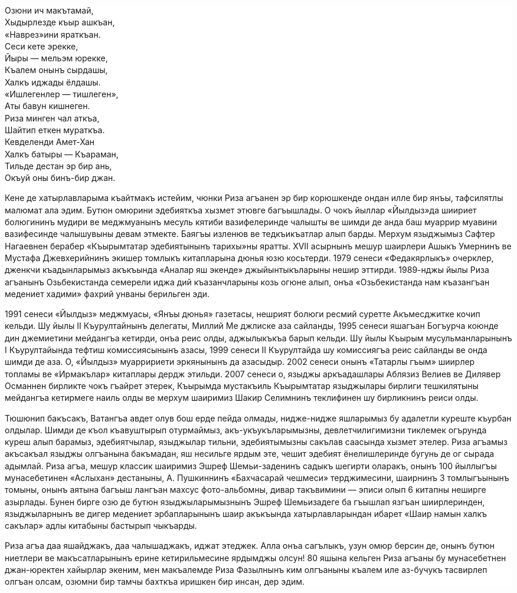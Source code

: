 Озюни ич макътамай,  
Хыдырлезде къыр ашкъан,  
«Наврез»ини яраткъан.  
Сеси кете эрекке,  
Йыры — мельэм юрекке,  
Къалем онынъ сырдашы,  
Халкъ иджады ёлдашы.  
«Ишлегенлер — тишлеген»,  
Аты бавун кишнеген.  
Риза минген чал аткъа,  
Шайтип еткен мураткъа.  
Кевделенди Амет-Хан  
Халкъ батыры — Къараман,  
Тильде дестан эр бир ань,  
Окъуй оны бинъ-бир джан.

Кене де хатырлавларыма къайтмакъ истейим, чюнки Риза агъанен эр бир корюшкенде ондан илле бир янъы, тафсилятлы малюмат ала эдим. Бутюн омюрини эдебияткъа хызмет этювге багъышлады. О чокъ йыллар «Йылдыз»да шиириет болюгининъ мудири ве меджмуанынъ месуль кятиби вазифелеринде чалышты ве шимди де анда баш муаррир муавини вазифесинде чалышувыны девам этмекте. Баягъы изленюв ве тедкъикъатлар алып барды. Мерхум языджымыз Сафтер Нагаевнен берабер «Къырымтатар эдебиятынынъ тарихы»ны яратты. ХVII асырнынъ мешур шаирлери Ашыкъ Умернинъ ве Мустафа Джевхерийнинъ экишер томлыкъ китапларына дюнья юзю косьтерди. 1979 сенеси «Федакярлыкъ» очерклер, дженкчи къадынларымыз акъкъында «Аналар яш экенде» джыйынтыкъларыны нешир эттирди. 1989-нджы йылы Риза агъанынъ Озьбекистанда семерели иджа дий къазанчларыны козь огюне алып, онъа «Озьбекистанда нам къазангъан медениет хадими» фахрий унваны берильген эди.

1991 сенеси «Йылдыз» меджмуасы, «Янъы дюнья» газетасы, нешрият болюги ресмий суретте Акъмесджитке кочип кельди. Шу йылы II Къурултайнынъ делегаты, Миллий Ме джлиске аза сайланды, 1995 сенеси яшагъан Богъурча коюнде дин джемиетини мейдангъа кетирди, онъа реис олды, аджылыкъкъа барып кельди. Шу йылы Къырым мусульманларынынъ I Къурултайында тефтиш комиссиясынынъ азасы, 1999 сенеси II Къурултайда шу комиссиягъа реис сайланды ве онда шимди де аза. О, «Йылдыз» муарририети эркянынынъ да азасыдыр. 2002 сенеси онынъ «Татарлы гъым» шиирлер топламы ве «Ирмакълар» китаплары дердж этильди. 2007 сенеси о, языджы аркъадашлары Аблязиз Велиев ве Дилявер Османнен бирликте чокъ гъайрет этерек, Къырымда мустакъиль Къырымтатар языджылары бирлиги тешкилятыны мейдангъа кетирмеге наиль олды ве мерхум шаиримиз Шакир Селимнинъ теклифинен шу бирликнинъ реиси олды.

Тюшюнип бакъсакъ, Ватангъа авдет олув бош ерде пейда олмады, нидже-нидже яшларымыз бу адалетли куреште къурбан олдылар. Шимди де къол къавуштырып отурмаймыз, акъ-укъукъларымызны, девлетчилигимизни тиклемек огърунда куреш алып барамыз, эдебиятчылар, языджылар тильни, эдебиятымызны сакълав саасында хызмет этелер. Риза агъамыз акъсакъал языджы олгъанына бакъмадан, яш несильге ярдым эте, чешит эдебият ёнелишлеринде бугунь де ог сырада адымлай. Риза агъа, мешур классик шаиримиз Эшреф Шемьи-заденинъ садыкъ шегирти оларакъ, онынъ 100 йыллыгъы мунасебетинен «Аслыхан» дестаныны, А. Пушкиннинъ «Бахчасарай чешмеси» терджимесини, шаирнинъ 3 томлыгъынынъ томыны, онынъ аятына багъыш лангъан махсус фото-альбомны, дивар такъвимини — эписи олып 6 китапны неширге азырлады. Бунен бирге озю де бутюн языджыларымызнынъ Эшреф Шемьизадеге ба гъышлап язгъан шиирлеринден, языджыларнынъ ве дигер медениет эрбапларынынъ шаир акъкъында хатырлавларындан ибарет «Шаир намын халкъ сакълар» адлы китабыны бастырып чыкъарды.

Риза агъа даа яшайджакъ, даа чалышаджакъ, иджат этеджек. Алла онъа сагълыкъ, узун омюр берсин де, онынъ бутюн ниетлери ве макъсатларынынъ ерине кетирильмесине ярдымджы олсун! 80 яшына кельген Риза агъаны бу мунасебетнен джан-юректен хайырлар экеним, мен макъалемде Риза Фазылнынъ ким олгъаныны къалем иле аз-бучукъ тасвирлеп олгъан олсам, озюмни бир тамчы бахткъа иришкен бир инсан, дер эдим.
